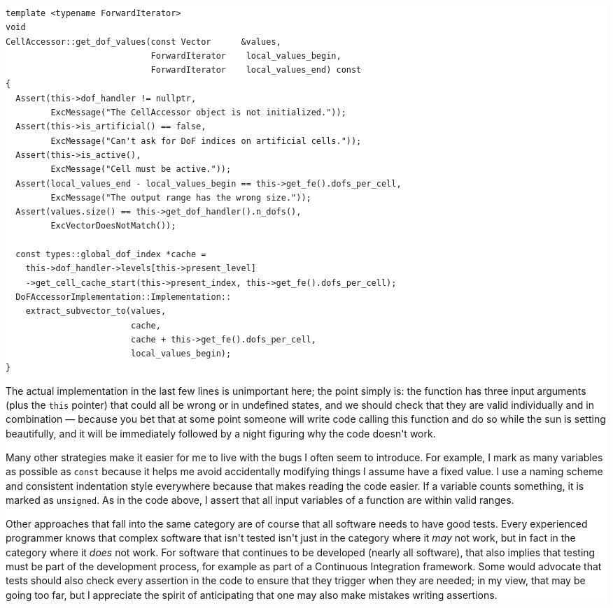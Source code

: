 ```
template <typename ForwardIterator>
void
CellAccessor::get_dof_values(const Vector      &values,
                             ForwardIterator    local_values_begin,
                             ForwardIterator    local_values_end) const
{
  Assert(this->dof_handler != nullptr,
         ExcMessage("The CellAccessor object is not initialized."));
  Assert(this->is_artificial() == false,
         ExcMessage("Can't ask for DoF indices on artificial cells."));
  Assert(this->is_active(),
         ExcMessage("Cell must be active."));
  Assert(local_values_end - local_values_begin == this->get_fe().dofs_per_cell,
         ExcMessage("The output range has the wrong size."));
  Assert(values.size() == this->get_dof_handler().n_dofs(),
         ExcVectorDoesNotMatch());

  const types::global_dof_index *cache =
    this->dof_handler->levels[this->present_level]
    ->get_cell_cache_start(this->present_index, this->get_fe().dofs_per_cell);
  DoFAccessorImplementation::Implementation::
    extract_subvector_to(values,
                         cache,
                         cache + this->get_fe().dofs_per_cell,
                         local_values_begin);
}
```
The actual implementation in the last few lines is unimportant
here; the point simply is: the function has three input arguments
(plus the `this` pointer) that could all be wrong or in undefined
states, and we should check that they are valid individually and in
combination — because you bet that
at some point someone will write code calling this function and do so while the
sun is setting beautifully, and it will be immediately followed by a night figuring why
the code doesn't work.


Many other strategies make it easier for me to live
with the bugs I often seem to introduce. For example, I mark as many
variables as possible as `const` because it helps me avoid
accidentally modifying things I assume have a fixed value. I use a
naming scheme and consistent indentation style everywhere because that
makes reading the code easier. If a variable counts something, it is
marked as `unsigned`. As in the code above, I assert that all input
variables of a function are within valid ranges.

Other approaches that fall into the same category are of course that
all software needs to have good tests. Every experienced programmer
knows that complex software that isn't tested isn't just in the
category where it *may* not work, but in fact in the category where it *does* not work. 
For software that continues to be developed (nearly all
software), that also implies that testing must be part of the
development process, for example as part of a Continuous Integration
framework. Some would advocate that tests should also check every
assertion in the code to ensure that they trigger when they are needed;
in my view, that may be going too far, but I appreciate the spirit
of anticipating that one may also make mistakes writing assertions.
